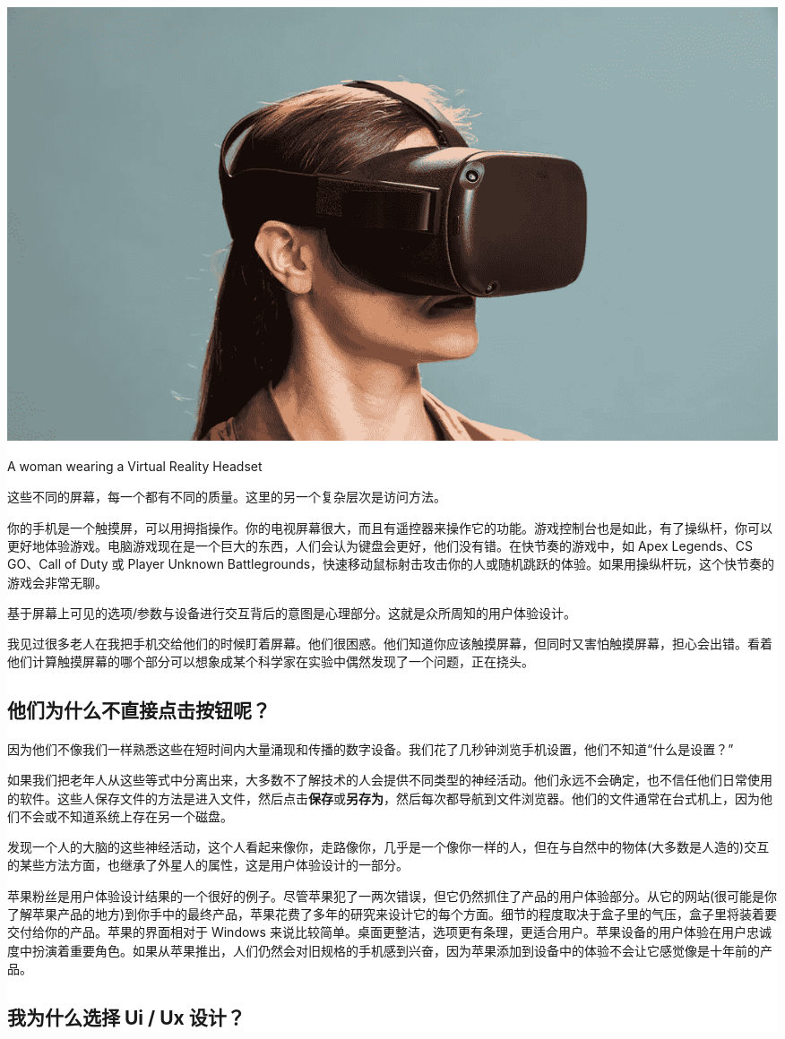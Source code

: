 ![](img/eba73c4442970d667311557bb3e07d26.png)

A woman wearing a Virtual Reality Headset

这些不同的屏幕，每一个都有不同的质量。这里的另一个复杂层次是访问方法。

你的手机是一个触摸屏，可以用拇指操作。你的电视屏幕很大，而且有遥控器来操作它的功能。游戏控制台也是如此，有了操纵杆，你可以更好地体验游戏。电脑游戏现在是一个巨大的东西，人们会认为键盘会更好，他们没有错。在快节奏的游戏中，如 Apex Legends、CS GO、Call of Duty 或 Player Unknown Battlegrounds，快速移动鼠标射击攻击你的人或随机跳跃的体验。如果用操纵杆玩，这个快节奏的游戏会非常无聊。

基于屏幕上可见的选项/参数与设备进行交互背后的意图是心理部分。这就是众所周知的用户体验设计。

我见过很多老人在我把手机交给他们的时候盯着屏幕。他们很困惑。他们知道你应该触摸屏幕，但同时又害怕触摸屏幕，担心会出错。看着他们计算触摸屏幕的哪个部分可以想象成某个科学家在实验中偶然发现了一个问题，正在挠头。

## 他们为什么不直接点击按钮呢？

因为他们不像我们一样熟悉这些在短时间内大量涌现和传播的数字设备。我们花了几秒钟浏览手机设置，他们不知道“什么是设置？”

如果我们把老年人从这些等式中分离出来，大多数不了解技术的人会提供不同类型的神经活动。他们永远不会确定，也不信任他们日常使用的软件。这些人保存文件的方法是进入文件，然后点击**保存**或**另存为**，然后每次都导航到文件浏览器。他们的文件通常在台式机上，因为他们不会或不知道系统上存在另一个磁盘。

发现一个人的大脑的这些神经活动，这个人看起来像你，走路像你，几乎是一个像你一样的人，但在与自然中的物体(大多数是人造的)交互的某些方法方面，也继承了外星人的属性，这是用户体验设计的一部分。

苹果粉丝是用户体验设计结果的一个很好的例子。尽管苹果犯了一两次错误，但它仍然抓住了产品的用户体验部分。从它的网站(很可能是你了解苹果产品的地方)到你手中的最终产品，苹果花费了多年的研究来设计它的每个方面。细节的程度取决于盒子里的气压，盒子里将装着要交付给你的产品。苹果的界面相对于 Windows 来说比较简单。桌面更整洁，选项更有条理，更适合用户。苹果设备的用户体验在用户忠诚度中扮演着重要角色。如果从苹果推出，人们仍然会对旧规格的手机感到兴奋，因为苹果添加到设备中的体验不会让它感觉像是十年前的产品。

## 我为什么选择 Ui / Ux 设计？
